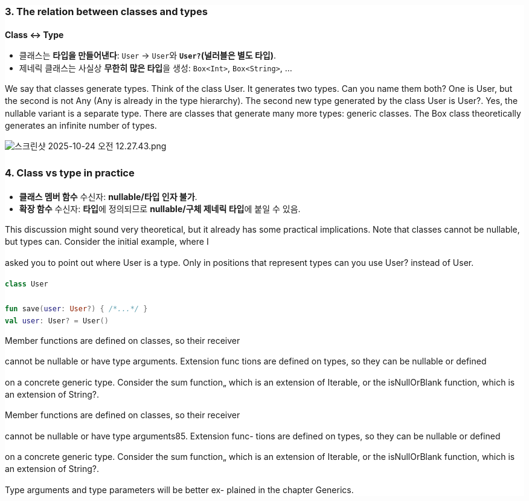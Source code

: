 ### 3. The relation between classes and types

**Class ↔ Type**

- 클래스는 **타입을 만들어낸다**: `User` → `User`와 **`User?`(널러블은 별도 타입)**.
- 제네릭 클래스는 사실상 **무한히 많은 타입**을 생성: `Box<Int>`, `Box<String>`, …

We say that classes generate types. Think of the class User. It
generates two types. Can you name them both? One is User,
but the second is not Any (Any is already in the type hierarchy).
The second new type generated by the class User is User?. Yes,
the nullable variant is a separate type.
There are classes that generate many more types: generic
classes. The Box<T> class theoretically generates an infinite
number of types.

![스크린샷 2025-10-24 오전 12.27.43.png](attachment:d2977f61-be5d-49f3-bb57-7926a603464f:스크린샷_2025-10-24_오전_12.27.43.png)

### 4. Class vs type in practice

- **클래스 멤버 함수** 수신자: **nullable/타입 인자 불가**.
- **확장 함수** 수신자: **타입**에 정의되므로 **nullable/구체 제네릭 타입**에 붙일 수 있음.

This discussion might sound very theoretical, but it already
has some practical implications. Note that classes cannot be
nullable, but types can. Consider the initial example, where I 

asked you to point out where User is a type. Only in positions
that represent types can you use User? instead of User.

```kotlin
class User 

fun save(user: User?) { /*...*/ } 
val user: User? = User() 
```

Member functions are defined on classes, so their receiver

cannot be nullable or have type arguments. Extension func
tions are defined on types, so they can be nullable or defined

on a concrete generic type. Consider the sum function„ which
is an extension of Iterable<Int>, or the isNullOrBlank function,
which is an extension of String?.

Member functions are defined on classes, so their receiver

cannot be nullable or have type arguments85. Extension func-
tions are defined on types, so they can be nullable or defined

on a concrete generic type. Consider the sum function„ which
is an extension of Iterable<Int>, or the isNullOrBlank function,
which is an extension of String?.

Type arguments and type parameters will be better ex-
plained in the chapter Generics.
